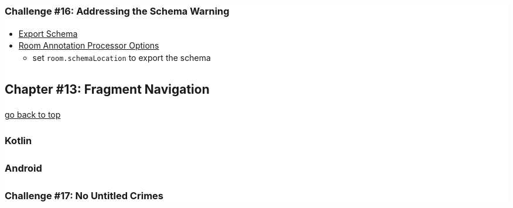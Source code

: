 ### Challenge #16: Addressing the Schema Warning

- [Export Schema](https://developer.android.com/training/data-storage/room/migrating-db-versions#export-schemas)
- [Room Annotation Processor Options](https://developer.android.com/jetpack/androidx/releases/room#compiler-options)
    - set `room.schemaLocation` to export the schema

## Chapter #13: Fragment Navigation
[go back to top](https://github.com/c0deblack/android-programming-kotlin/tree/development#table-of-contents)

### Kotlin

### Android

### Challenge #17: No Untitled Crimes

